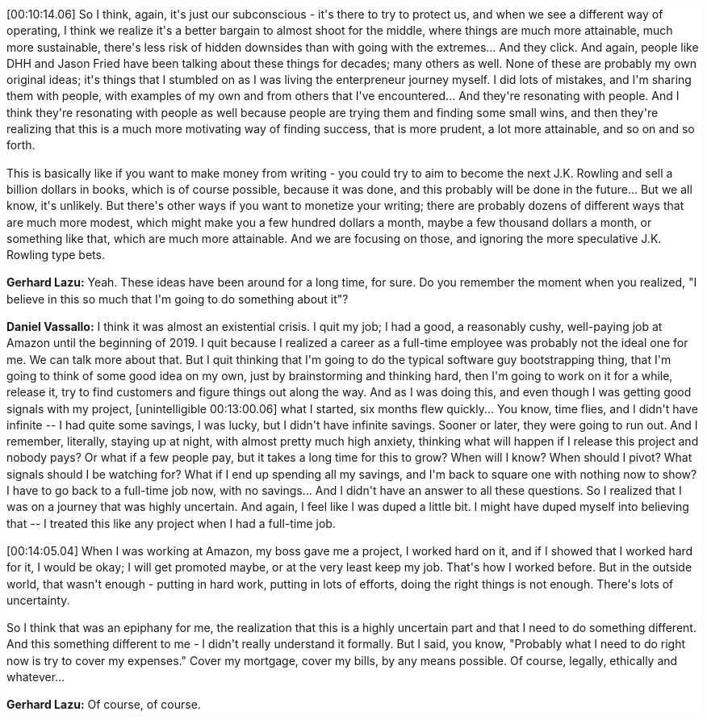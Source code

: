 \[00:10:14.06\] So I think, again, it's just our subconscious - it's there to try to protect us, and when we see a different way of operating, I think we realize it's a better bargain to almost shoot for the middle, where things are much more attainable, much more sustainable, there's less risk of hidden downsides than with going with the extremes... And they click. And again, people like DHH and Jason Fried have been talking about these things for decades; many others as well. None of these are probably my own original ideas; it's things that I stumbled on as I was living the enterpreneur journey myself. I did lots of mistakes, and I'm sharing them with people, with examples of my own and from others that I've encountered... And they're resonating with people. And I think they're resonating with people as well because people are trying them and finding some small wins, and then they're realizing that this is a much more motivating way of finding success, that is more prudent, a lot more attainable, and so on and so forth.

This is basically like if you want to make money from writing - you could try to aim to become the next J.K. Rowling and sell a billion dollars in books, which is of course possible, because it was done, and this probably will be done in the future... But we all know, it's unlikely. But there's other ways if you want to monetize your writing; there are probably dozens of different ways that are much more modest, which might make you a few hundred dollars a month, maybe a few thousand dollars a month, or something like that, which are much more attainable. And we are focusing on those, and ignoring the more speculative J.K. Rowling type bets.

**Gerhard Lazu:** Yeah. These ideas have been around for a long time, for sure. Do you remember the moment when you realized, "I believe in this so much that I'm going to do something about it"?

**Daniel Vassallo:** I think it was almost an existential crisis. I quit my job; I had a good, a reasonably cushy, well-paying job at Amazon until the beginning of 2019. I quit because I realized a career as a full-time employee was probably not the ideal one for me. We can talk more about that. But I quit thinking that I'm going to do the typical software guy bootstrapping thing, that I'm going to think of some good idea on my own, just by brainstorming and thinking hard, then I'm going to work on it for a while, release it, try to find customers and figure things out along the way. And as I was doing this, and even though I was getting good signals with my project, \[unintelligible 00:13:00.06\] what I started, six months flew quickly... You know, time flies, and I didn't have infinite -- I had quite some savings, I was lucky, but I didn't have infinite savings. Sooner or later, they were going to run out. And I remember, literally, staying up at night, with almost pretty much high anxiety, thinking what will happen if I release this project and nobody pays? Or what if a few people pay, but it takes a long time for this to grow? When will I know? When should I pivot? What signals should I be watching for? What if I end up spending all my savings, and I'm back to square one with nothing now to show? I have to go back to a full-time job now, with no savings... And I didn't have an answer to all these questions. So I realized that I was on a journey that was highly uncertain. And again, I feel like I was duped a little bit. I might have duped myself into believing that -- I treated this like any project when I had a full-time job.

\[00:14:05.04\] When I was working at Amazon, my boss gave me a project, I worked hard on it, and if I showed that I worked hard for it, I would be okay; I will get promoted maybe, or at the very least keep my job. That's how I worked before. But in the outside world, that wasn't enough - putting in hard work, putting in lots of efforts, doing the right things is not enough. There's lots of uncertainty.

So I think that was an epiphany for me, the realization that this is a highly uncertain part and that I need to do something different. And this something different to me - I didn't really understand it formally. But I said, you know, "Probably what I need to do right now is try to cover my expenses." Cover my mortgage, cover my bills, by any means possible. Of course, legally, ethically and whatever...

**Gerhard Lazu:** Of course, of course.
